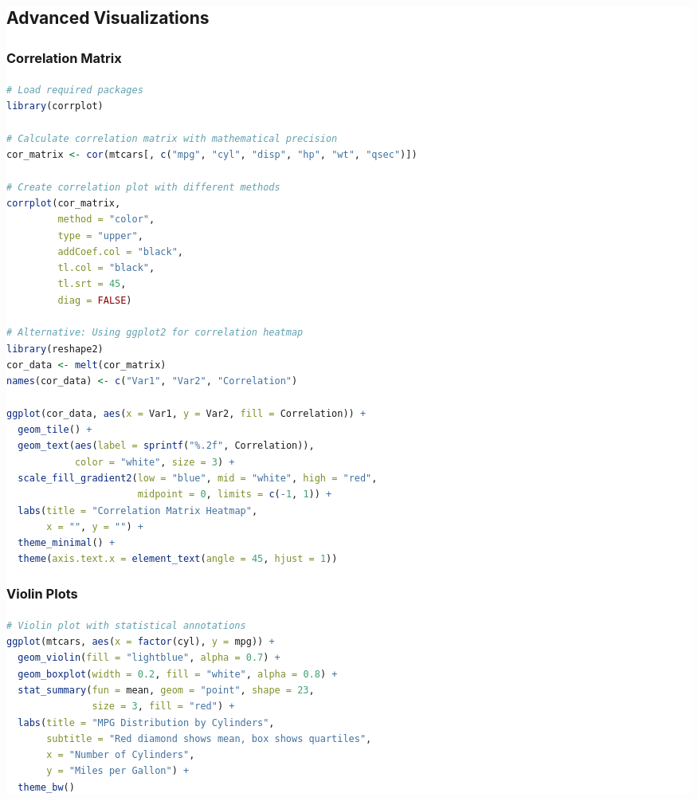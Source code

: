 ## Advanced Visualizations

### Correlation Matrix

```r
# Load required packages
library(corrplot)

# Calculate correlation matrix with mathematical precision
cor_matrix <- cor(mtcars[, c("mpg", "cyl", "disp", "hp", "wt", "qsec")])

# Create correlation plot with different methods
corrplot(cor_matrix, 
         method = "color",
         type = "upper",
         addCoef.col = "black",
         tl.col = "black",
         tl.srt = 45,
         diag = FALSE)

# Alternative: Using ggplot2 for correlation heatmap
library(reshape2)
cor_data <- melt(cor_matrix)
names(cor_data) <- c("Var1", "Var2", "Correlation")

ggplot(cor_data, aes(x = Var1, y = Var2, fill = Correlation)) +
  geom_tile() +
  geom_text(aes(label = sprintf("%.2f", Correlation)), 
            color = "white", size = 3) +
  scale_fill_gradient2(low = "blue", mid = "white", high = "red",
                       midpoint = 0, limits = c(-1, 1)) +
  labs(title = "Correlation Matrix Heatmap",
       x = "", y = "") +
  theme_minimal() +
  theme(axis.text.x = element_text(angle = 45, hjust = 1))
```

### Violin Plots

```r
# Violin plot with statistical annotations
ggplot(mtcars, aes(x = factor(cyl), y = mpg)) +
  geom_violin(fill = "lightblue", alpha = 0.7) +
  geom_boxplot(width = 0.2, fill = "white", alpha = 0.8) +
  stat_summary(fun = mean, geom = "point", shape = 23, 
               size = 3, fill = "red") +
  labs(title = "MPG Distribution by Cylinders",
       subtitle = "Red diamond shows mean, box shows quartiles",
       x = "Number of Cylinders",
       y = "Miles per Gallon") +
  theme_bw()
```
